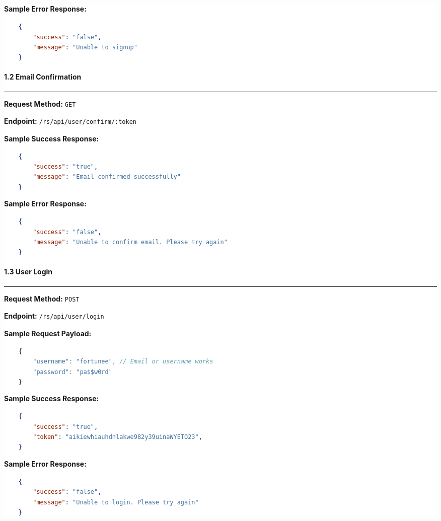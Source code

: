 **Sample Error Response:**
```json
    {
        "success": "false",
        "message": "Unable to signup"
    }
```


#### 1.2 Email Confirmation
****
**Request Method:**  `GET`

**Endpoint:** `/rs/api/user/confirm/:token`

**Sample Success Response:**
```json
    {
        "success": "true",
        "message": "Email confirmed successfully"
    }
```

**Sample Error Response:**
```json
    {
        "success": "false",
        "message": "Unable to confirm email. Please try again"
    }
```


#### 1.3 User Login
****
**Request Method:**  `POST`

**Endpoint:** `/rs/api/user/login`

**Sample Request Payload:**
```javascript
    {
        "username": "fortunee", // Email or username works
        "password": "pa$$w0rd"
    }
```

**Sample Success Response:**
```json
    {
        "success": "true",
        "token": "aikiewhiauhdnlakwe982y39uinaWYETO23",
    }
```

**Sample Error Response:**
```json
    {
        "success": "false",
        "message": "Unable to login. Please try again"
    }
```
